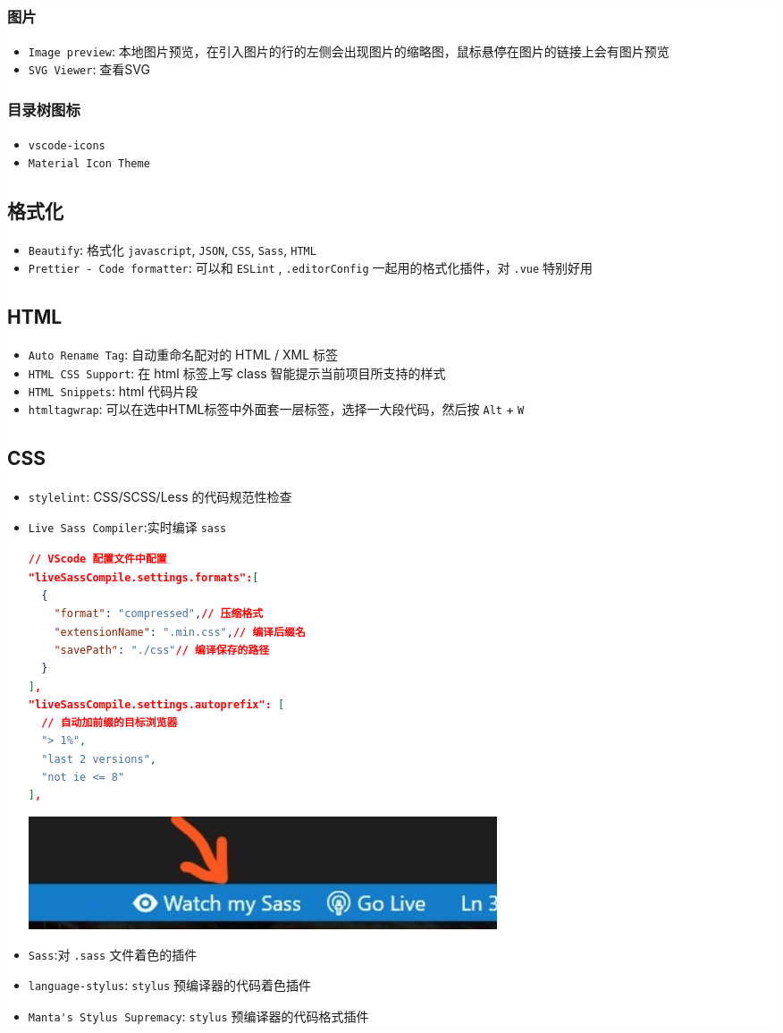 ### 图片

- `Image preview`: 本地图片预览，在引入图片的行的左侧会出现图片的缩略图，鼠标悬停在图片的链接上会有图片预览
- `SVG Viewer`: 查看SVG

### 目录树图标

- `vscode-icons`
- `Material Icon Theme`

## 格式化

- `Beautify`: 格式化 `javascript`, `JSON`, `CSS`, `Sass`, `HTML`
- `Prettier - Code formatter`: 可以和 `ESLint` , `.editorConfig` 一起用的格式化插件，对 `.vue` 特别好用

## HTML

- `Auto Rename Tag`: 自动重命名配对的 HTML / XML 标签
- `HTML CSS Support`: 在 html 标签上写 class 智能提示当前项目所支持的样式
- `HTML Snippets`: html 代码片段
- `htmltagwrap`: 可以在选中HTML标签中外面套一层标签，选择一大段代码，然后按 `Alt` + `W`

## CSS

- `stylelint`: CSS/SCSS/Less 的代码规范性检查
- `Live Sass Compiler`:实时编译 `sass`

  ```json
  // VScode 配置文件中配置
  "liveSassCompile.settings.formats":[
    {
      "format": "compressed",// 压缩格式
      "extensionName": ".min.css",// 编译后缀名
      "savePath": "./css"// 编译保存的路径
    }
  ],
  "liveSassCompile.settings.autoprefix": [
    // 自动加前缀的目标浏览器
    "> 1%",
    "last 2 versions",
    "not ie <= 8"
  ],
  ```

  ![使用](./img/15093281194279.jpg)
- `Sass`:对 `.sass` 文件着色的插件
- `language-stylus`: `stylus` 预编译器的代码着色插件
- `Manta's Stylus Supremacy`: `stylus` 预编译器的代码格式插件

